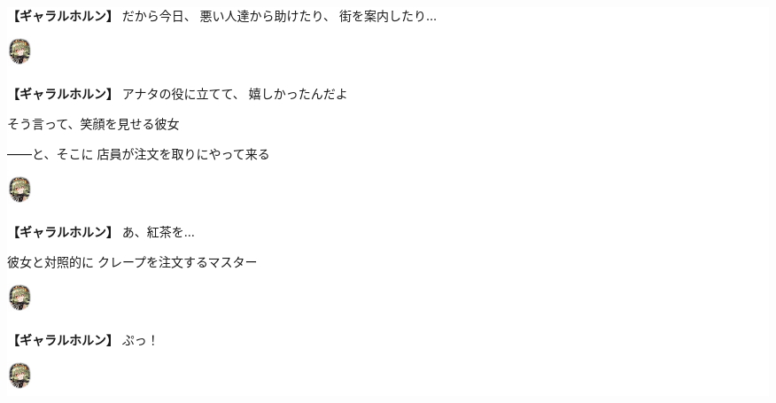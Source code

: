 **【ギャラルホルン】**
だから今日、
悪い人達から助けたり、
街を案内したり…

<img src="../images/units/52000311.png" alt="52000311.png" height="34"/>

**【ギャラルホルン】**
アナタの役に立てて、
嬉しかったんだよ

そう言って、笑顔を見せる彼女

――と、そこに
店員が注文を取りにやって来る

<img src="../images/units/52000311.png" alt="52000311.png" height="34"/>

**【ギャラルホルン】**
あ、紅茶を…

彼女と対照的に
クレープを注文するマスター

<img src="../images/units/52000311.png" alt="52000311.png" height="34"/>

**【ギャラルホルン】**
ぷっ！

<img src="../images/units/52000311.png" alt="52000311.png" height="34"/>
